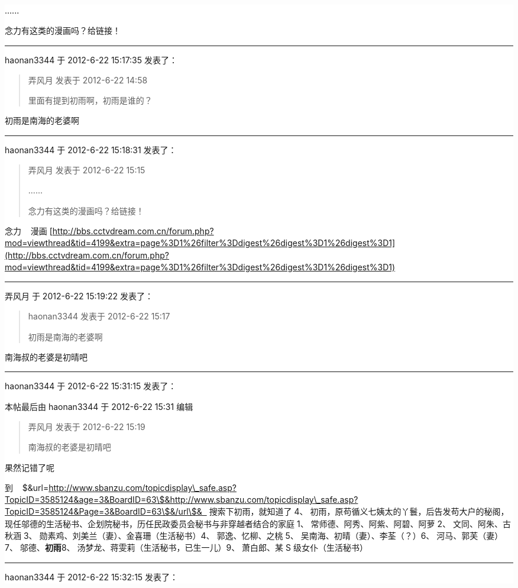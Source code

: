 ......

念力有这类的漫画吗？给链接！

---

haonan3344 于 2012-6-22 15:17:35 发表了：

> 弄风月 发表于 2012-6-22 14:58
>
> 里面有提到初雨啊，初雨是谁的？

初雨是南海的老婆啊

---

haonan3344 于 2012-6-22 15:18:31 发表了：

> 弄风月 发表于 2012-6-22 15:15
>
> ......
>
> 念力有这类的漫画吗？给链接！

念力    漫画 [http://bbs.cctvdream.com.cn/forum.php?mod=viewthread&tid=4199&extra=page%3D1%26filter%3Ddigest%26digest%3D1%26digest%3D1](http://bbs.cctvdream.com.cn/forum.php?mod=viewthread&tid=4199&extra=page%3D1%26filter%3Ddigest%26digest%3D1%26digest%3D1)

---

弄风月 于 2012-6-22 15:19:22 发表了：

> haonan3344 发表于 2012-6-22 15:17
>
> 初雨是南海的老婆啊

南海叔的老婆是初晴吧

---

haonan3344 于 2012-6-22 15:31:15 发表了：

本帖最后由 haonan3344 于 2012-6-22 15:31 编辑

> 弄风月 发表于 2012-6-22 15:19
>
> 南海叔的老婆是初晴吧

果然记错了呢

到    \$&url=http://www.sbanzu.com/topicdisplay\_safe.asp?TopicID=3585124&age=3&BoardID=63\$&http://www.sbanzu.com/topicdisplay\_safe.asp?TopicID=3585124&Page=3&BoardID=63\$&/url\$&   搜索下初雨，就知道了 4、 初雨，原苟循义七姨太的丫鬟，后告发苟大户的秘阁，现任邬德的生活秘书、企划院秘书，历任民政委员会秘书与非穿越者结合的家庭 1、 常师德、阿秀、阿紫、阿碧、阿萝 2、 文同、阿朱、古秋涵 3、 勋素鸡、刘美兰（妻）、金喜珊（生活秘书）4、 郭逸、忆柳、之桃 5、 吴南海、初晴（妻）、李荃（？）6、 河马、郭芙（妻）7、 邬德、**初雨**8、 汤梦龙、蒋雯莉（生活秘书，已生一儿）9、 萧白郎、某 S 级女仆（生活秘书）

---

haonan3344 于 2012-6-22 15:32:15 发表了：
